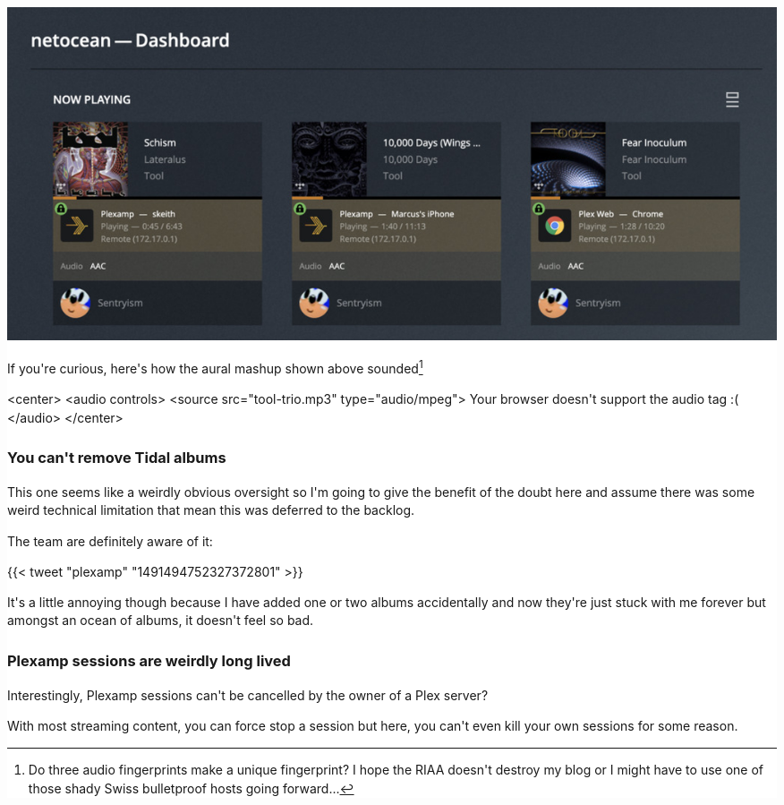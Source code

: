 ![Visible is a cropped screenshot of the Plex media server dashboard. Visible are three Tool albums playing on three different Plex/Plexamp instances.](tool-trio.jpg)

If you&#39;re curious, here&#39;s how the aural mashup shown above sounded[^riaa]

&lt;center&gt;
  &lt;audio controls&gt;
    &lt;source src=&#34;tool-trio.mp3&#34; type=&#34;audio/mpeg&#34;&gt;
    Your browser doesn&#39;t support the audio tag :(
  &lt;/audio&gt;
&lt;/center&gt;

### You can&#39;t remove Tidal albums

This one seems like a weirdly obvious oversight so I&#39;m going to give the benefit of the doubt here and assume there was some weird technical limitation that mean this was deferred to the backlog.

The team are definitely aware of it:

{{&lt; tweet &#34;plexamp&#34; &#34;1491494752327372801&#34; &gt;}}

It&#39;s a little annoying though because I have added one or two albums accidentally and now they&#39;re just stuck with me forever but amongst an ocean of albums, it doesn&#39;t feel so bad.

### Plexamp sessions are weirdly long lived

Interestingly, Plexamp sessions can&#39;t be cancelled by the owner of a Plex server?

With most streaming content, you can force stop a session but here, you can&#39;t even kill your own sessions for some reason.


[^pulling]: It seems that these claims are starting to take effect. I didn&#39;t have any doubt but if I had to guess, I figure there&#39;s probably some process where Spotify waits out the calendar month in order to calculate compensation. It seems that Neil&#39;s entire catalogue has disappeared at the time of publishing. Prior to this, he pulled his catalogue [back in 2015](https://variety.com/2015/digital/news/two-weeks-later-neil-young-finally-removes-his-music-from-spotify-1201550338/) due to &#34;my music [being] devalued by the worst quality in the history of broadcasting or any other form of distribution&#34;
[^subsidy]: On lower plans, they usually pay for half and you just pay the remainder. It shows as an add-on to your mobile plan but it&#39;s a little more fiddly to setup than the higher data plan which just pays for the whole thing. If you use Spotify (as I did), it&#39;s easy to write off an upgrade to the highest plan as being the same plan &#43; a Spotify sub which you&#39;d have purchased anyway.
[^cafe]: Funnily enough, the first time I heard a Spotify ad was actually at a cafe that was using Spotify&#39;s free version. I&#39;m not entirely sure that&#39;s legal but damn, those ads really are annoying.
[^discover]: I know some people absolutely swear by Discover Weekly and while I think it is really good, I always forget to listen to it. I&#39;m also not opposed to just viewing it once a week and listening to those songs via an alternative streaming plans. Hell, I might just be able to pull the playlist via an API endpoint and populate an identical playlist somewhere else?
[^nowplaying]: Currently, it shows TV shows, movies and music via Plex and even what I&#39;m playing on my PS5 via the Playstation Network APIs. I&#39;ll probably write about it in a future blog post. It was previously powered by both Spotify and [Trakt](https://trakt.tv) before my switch though.
[^vpn]: Especially given all of the traffic would transit through Germany while I lived in New Zealand. It wasn&#39;t really the VPN though, more that the traffic passed through two or three different [NATs](https://en.wikipedia.org/wiki/Network_address_translation).
[^eardrums]: But for real though, nothing gets me in the mood to review software like having my eardrums blown out at 11:30pm while in bed :)
[^localfiles]: The feature has degraded over the years so I&#39;m not sure of the current state but last I checked, you can add local files to the desktop client. This doesn&#39;t actually sync them like a la Google Music but instead just dumps them all into a basic list that you can play. If you open Spotify on a different desktop, you have to do the same process again from scratch.
[^khinsider]: [*cough*](https://github.com/marcus-crane/khinsider)
[^feb]: The first draft of this post was written on Feb 10th but I didn&#39;t get around to editing it until Feb 12th hence this doesn&#39;t really line up with the publication date.
[^source]: There are two sources in Plex: One shows your Tidal library by itself and streams direct from Tidal. Given this, Tidal content doesn&#39;t show up in the API, as the stream doesn&#39;t transit via Plex. The other source is when you add Tidal content to your music library. This does transit via Plex so it shows up via the API.
[^riaa]: Do three audio fingerprints make a unique fingerprint? I hope the RIAA doesn&#39;t destroy my blog or I might have to use one of those shady Swiss bulletproof hosts going forward...